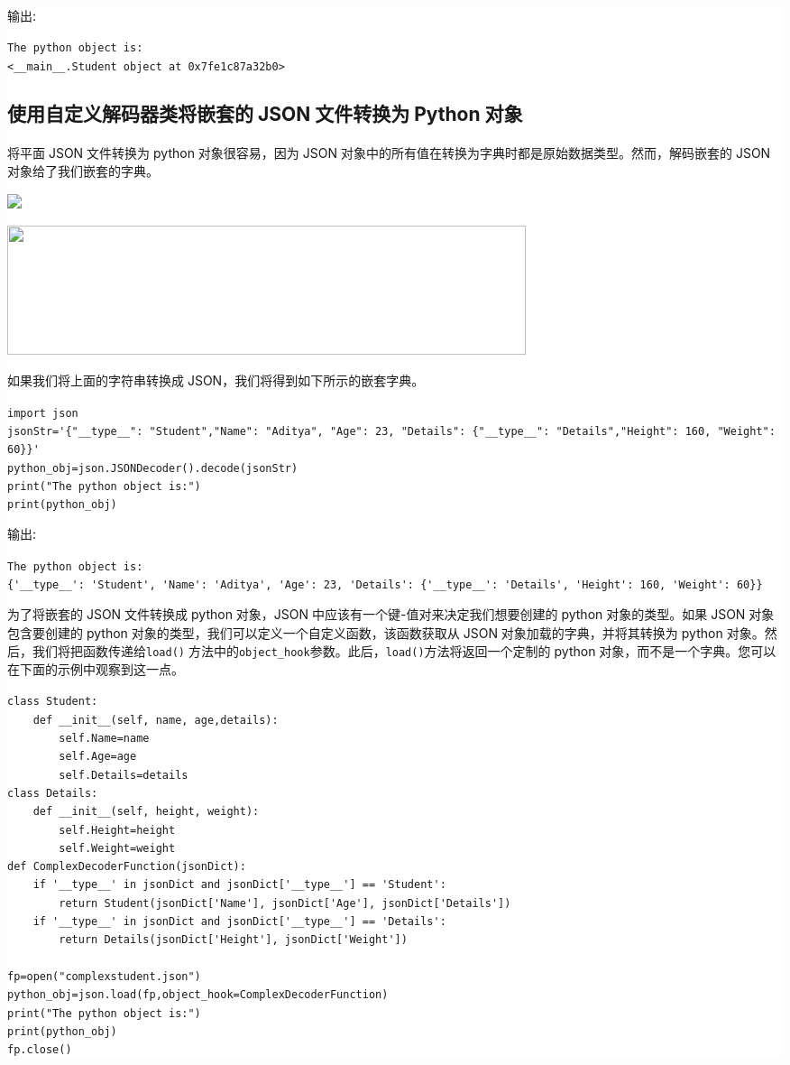 输出:

```
The python object is:
<__main__.Student object at 0x7fe1c87a32b0>
```

## 使用自定义解码器类将嵌套的 JSON 文件转换为 Python 对象

将平面 JSON 文件转换为 python 对象很容易，因为 JSON 对象中的所有值在转换为字典时都是原始数据类型。然而，解码嵌套的 JSON 对象给了我们嵌套的字典。

![](../Images/85d0a991b6dbf73db5da49d2ce1e4bdf.png)

<noscript><img width="575" height="143" src="../Images/ae19ed201a3e82be0d6aed2b856e1bfe.png" alt="" class="wp-image-10985" srcset="https://www.pythonforbeginners.com/wp-content/uploads/image-9.png 575w, https://www.pythonforbeginners.com/wp-content/uploads/image-9-300x75.png 300w" sizes="(max-width: 575px) 100vw, 575px" data-original-src="https://www.pythonforbeginners.com/wp-content/uploads/image-9.png"/></noscript>

如果我们将上面的字符串转换成 JSON，我们将得到如下所示的嵌套字典。

```
import json
jsonStr='{"__type__": "Student","Name": "Aditya", "Age": 23, "Details": {"__type__": "Details","Height": 160, "Weight": 60}}'
python_obj=json.JSONDecoder().decode(jsonStr)
print("The python object is:")
print(python_obj)
```

输出:

```
The python object is:
{'__type__': 'Student', 'Name': 'Aditya', 'Age': 23, 'Details': {'__type__': 'Details', 'Height': 160, 'Weight': 60}}
```

为了将嵌套的 JSON 文件转换成 python 对象，JSON 中应该有一个键-值对来决定我们想要创建的 python 对象的类型。如果 JSON 对象包含要创建的 python 对象的类型，我们可以定义一个自定义函数，该函数获取从 JSON 对象加载的字典，并将其转换为 python 对象。然后，我们将把函数传递给`load()` 方法中的`object_hook`参数。此后，`load()`方法将返回一个定制的 python 对象，而不是一个字典。您可以在下面的示例中观察到这一点。

```
class Student:
    def __init__(self, name, age,details):
        self.Name=name
        self.Age=age
        self.Details=details
class Details:
    def __init__(self, height, weight):
        self.Height=height
        self.Weight=weight
def ComplexDecoderFunction(jsonDict):
    if '__type__' in jsonDict and jsonDict['__type__'] == 'Student':
        return Student(jsonDict['Name'], jsonDict['Age'], jsonDict['Details'])
    if '__type__' in jsonDict and jsonDict['__type__'] == 'Details':
        return Details(jsonDict['Height'], jsonDict['Weight'])

fp=open("complexstudent.json")
python_obj=json.load(fp,object_hook=ComplexDecoderFunction)
print("The python object is:")
print(python_obj)
fp.close()
```
